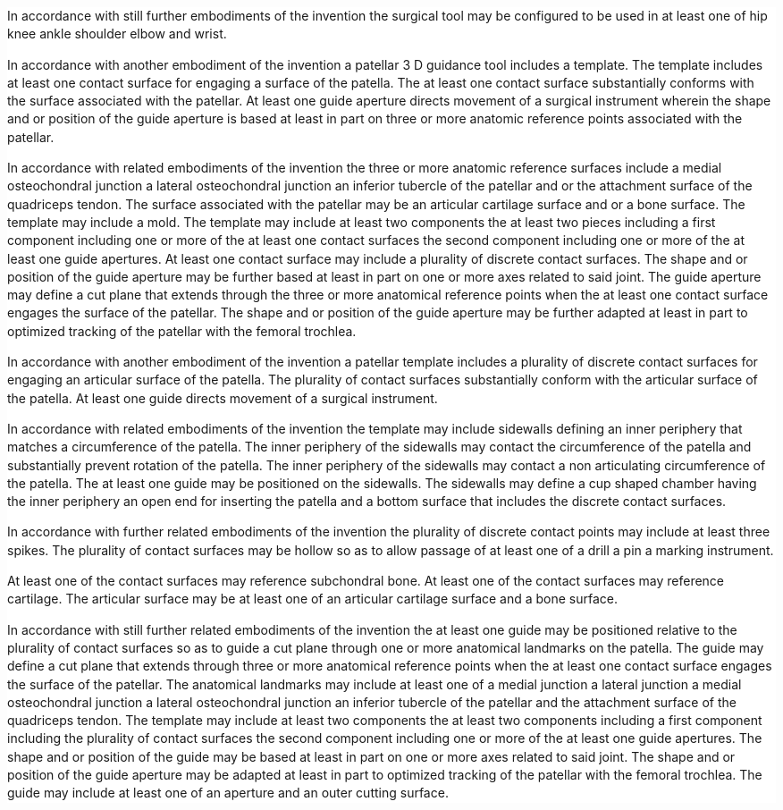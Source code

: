In accordance with still further embodiments of the invention the surgical tool may be configured to be used in at least one of hip knee ankle shoulder elbow and wrist.

In accordance with another embodiment of the invention a patellar 3 D guidance tool includes a template. The template includes at least one contact surface for engaging a surface of the patella. The at least one contact surface substantially conforms with the surface associated with the patellar. At least one guide aperture directs movement of a surgical instrument wherein the shape and or position of the guide aperture is based at least in part on three or more anatomic reference points associated with the patellar.

In accordance with related embodiments of the invention the three or more anatomic reference surfaces include a medial osteochondral junction a lateral osteochondral junction an inferior tubercle of the patellar and or the attachment surface of the quadriceps tendon. The surface associated with the patellar may be an articular cartilage surface and or a bone surface. The template may include a mold. The template may include at least two components the at least two pieces including a first component including one or more of the at least one contact surfaces the second component including one or more of the at least one guide apertures. At least one contact surface may include a plurality of discrete contact surfaces. The shape and or position of the guide aperture may be further based at least in part on one or more axes related to said joint. The guide aperture may define a cut plane that extends through the three or more anatomical reference points when the at least one contact surface engages the surface of the patellar. The shape and or position of the guide aperture may be further adapted at least in part to optimized tracking of the patellar with the femoral trochlea.

In accordance with another embodiment of the invention a patellar template includes a plurality of discrete contact surfaces for engaging an articular surface of the patella. The plurality of contact surfaces substantially conform with the articular surface of the patella. At least one guide directs movement of a surgical instrument.

In accordance with related embodiments of the invention the template may include sidewalls defining an inner periphery that matches a circumference of the patella. The inner periphery of the sidewalls may contact the circumference of the patella and substantially prevent rotation of the patella. The inner periphery of the sidewalls may contact a non articulating circumference of the patella. The at least one guide may be positioned on the sidewalls. The sidewalls may define a cup shaped chamber having the inner periphery an open end for inserting the patella and a bottom surface that includes the discrete contact surfaces.

In accordance with further related embodiments of the invention the plurality of discrete contact points may include at least three spikes. The plurality of contact surfaces may be hollow so as to allow passage of at least one of a drill a pin a marking instrument.

At least one of the contact surfaces may reference subchondral bone. At least one of the contact surfaces may reference cartilage. The articular surface may be at least one of an articular cartilage surface and a bone surface.

In accordance with still further related embodiments of the invention the at least one guide may be positioned relative to the plurality of contact surfaces so as to guide a cut plane through one or more anatomical landmarks on the patella. The guide may define a cut plane that extends through three or more anatomical reference points when the at least one contact surface engages the surface of the patellar. The anatomical landmarks may include at least one of a medial junction a lateral junction a medial osteochondral junction a lateral osteochondral junction an inferior tubercle of the patellar and the attachment surface of the quadriceps tendon. The template may include at least two components the at least two components including a first component including the plurality of contact surfaces the second component including one or more of the at least one guide apertures. The shape and or position of the guide may be based at least in part on one or more axes related to said joint. The shape and or position of the guide aperture may be adapted at least in part to optimized tracking of the patellar with the femoral trochlea. The guide may include at least one of an aperture and an outer cutting surface.
